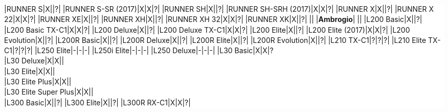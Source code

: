 |RUNNER S|X||?|
|RUNNER S-SR (2017)|X|X|?|
|RUNNER SH|X||?|
|RUNNER SH-SRH (2017)|X|X|?|
|RUNNER X|X||?|
|RUNNER X 22|X|X|?|
|RUNNER XE|X||?|
|RUNNER XH|X||?|
|RUNNER XH 32|X|X|?|
|RUNNER XK|X||?|
||
|**Ambrogio**|
||
|L200 Basic|X||?|
|L200 Basic TX-C1|X|X|?|
|L200 Deluxe|X||?|
|L200 Deluxe TX-C1|X|X|?|
|L200 Elite|X||?|
|L200 Elite (2017)|X|X|?|
|L200 Evolution|X||?| 
|L200R Basic|X||?|
|L200R Deluxe|X||?|
|L200R Elite|X||?|
|L200R Evolution|X||?| 
|L210 TX-C1|?|?|?|
|L210 Elite TX-C1|?|?|?|
|L250 Elite|-|-|-|
|L250i Elite|-|-|-|
|L250 Deluxe|-|-|-|
|L30 Basic|X|X|?  
|L30 Deluxe|X|X||  
|L30 Elite|X|X||  
|L30 Elite Plus|X|X||  
|L30 Elite Super Plus|X|X||  
|L300 Basic|X||?|
|L300 Elite|X||?|
|L300R RX-C1|X|X|?|